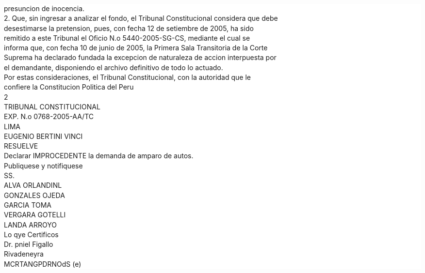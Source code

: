 presuncion de inocencia.  
2. Que, sin ingresar a analizar el fondo, el Tribunal Constitucional considera que debe  
desestimarse la pretension, pues, con fecha 12 de setiembre de 2005, ha sido  
remitido a este Tribunal el Oficio N.o 5440-2005-SG-CS, mediante el cual se  
informa que, con fecha 10 de junio de 2005, la Primera Sala Transitoria de la Corte  
Suprema ha declarado fundada la excepcion de naturaleza de accion interpuesta por  
el demandante, disponiendo el archivo definitivo de todo lo actuado.  
Por estas consideraciones, el Tribunal Constitucional, con la autoridad que le  
confiere la Constitucion Politica del Peru  
2  
TRIBUNAL CONSTITUCIONAL  
EXP. N.o 0768-2005-AA/TC  
LIMA  
EUGENIO BERTINI VINCI  
RESUELVE  
Declarar IMPROCEDENTE la demanda de amparo de autos.  
Publiquese y notifiquese  
SS.  
ALVA ORLANDINL  
GONZALES OJEDA  
GARCIA TOMA  
VERGARA GOTELLI  
LANDA ARROYO  
Lo qye Certificos  
Dr. pniel Figallo  
Rivadeneyra  
MCRTANGPDRNOdS (e)